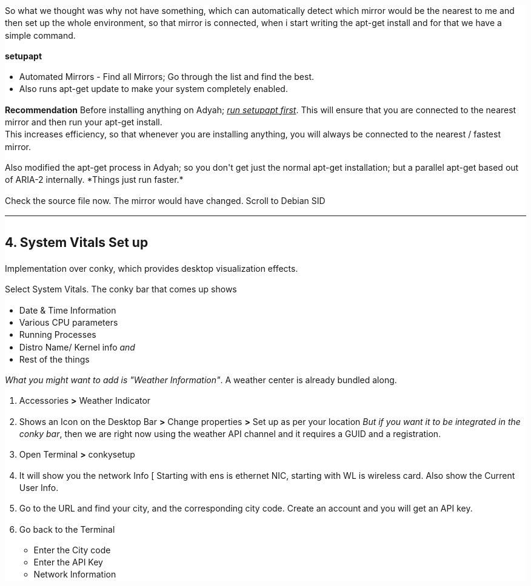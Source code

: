 <p class="alert alert-info">
So what we thought was why not have something, which can automatically detect which mirror would be the nearest to me and then set up the whole environment, so that mirror is connected, when i start writing the apt-get install and for that we have a simple command.
</p>

__setupapt__

- Automated Mirrors - Find all Mirrors; Go through the list and find the best.
- Also runs apt-get update to make your system completely enabled.

__Recommendation__ Before installing anything on Adyah; <u>*run setupapt first*</u>. 
This will ensure that you are connected to the nearest mirror and then run your apt-get install. <br/>
This increases efficiency, so that whenever you are installing anything, you will always be connected to the nearest / fastest mirror.

<p class="alert alert-info">
    Also modified the apt-get process in Adyah; so you don't get just the normal apt-get installation; but a parallel apt-get based out of ARIA-2 internally. *Things just run faster.*
</p>

Check the source file now. The mirror would have changed. Scroll to Debian SID

***


## 4. System Vitals Set up
Implementation over conky, which provides desktop visualization effects.

Select System Vitals. The conky bar that comes up shows

- Date & Time Information
- Various CPU parameters
- Running Processes
- Distro Name/ Kernel info *and*
- Rest of the things

*What you might want to add is "Weather Information"*. A weather center is already bundled along.

1. Accessories __>__ Weather Indicator

2. Shows an Icon on the Desktop Bar __>__ Change properties __>__ Set up as per your location
    *But if you want it to be integrated in the conky bar*, then we are right now using the weather API channel and it requires a GUID and a registration.

3. Open Terminal __>__ conkysetup

4. It will show you the network Info [ Starting with ens is ethernet NIC, starting with WL is wireless card.
    Also show the Current User Info.

5. Go to the URL and find your city, and the corresponding city code. Create an account and you will get an API key.

6. Go back to the Terminal
    - Enter the City code
    - Enter the API Key
    - Network Information
